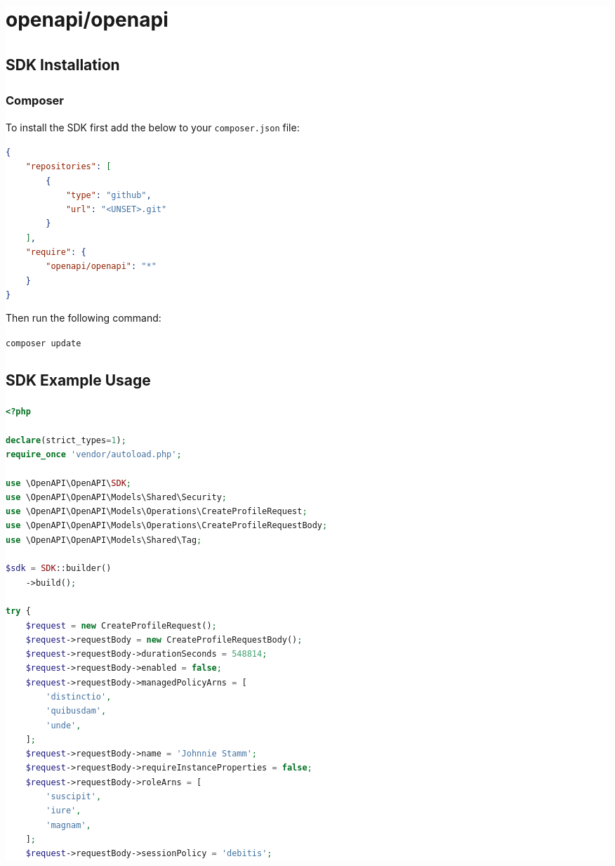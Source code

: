 # openapi/openapi


## SDK Installation

### Composer

To install the SDK first add the below to your `composer.json` file:

```json
{
    "repositories": [
        {
            "type": "github",
            "url": "<UNSET>.git"
        }
    ],
    "require": {
        "openapi/openapi": "*"
    }
}
```

Then run the following command:

```bash
composer update
```


## SDK Example Usage

```php
<?php

declare(strict_types=1);
require_once 'vendor/autoload.php';

use \OpenAPI\OpenAPI\SDK;
use \OpenAPI\OpenAPI\Models\Shared\Security;
use \OpenAPI\OpenAPI\Models\Operations\CreateProfileRequest;
use \OpenAPI\OpenAPI\Models\Operations\CreateProfileRequestBody;
use \OpenAPI\OpenAPI\Models\Shared\Tag;

$sdk = SDK::builder()
    ->build();

try {
    $request = new CreateProfileRequest();
    $request->requestBody = new CreateProfileRequestBody();
    $request->requestBody->durationSeconds = 548814;
    $request->requestBody->enabled = false;
    $request->requestBody->managedPolicyArns = [
        'distinctio',
        'quibusdam',
        'unde',
    ];
    $request->requestBody->name = 'Johnnie Stamm';
    $request->requestBody->requireInstanceProperties = false;
    $request->requestBody->roleArns = [
        'suscipit',
        'iure',
        'magnam',
    ];
    $request->requestBody->sessionPolicy = 'debitis';
```